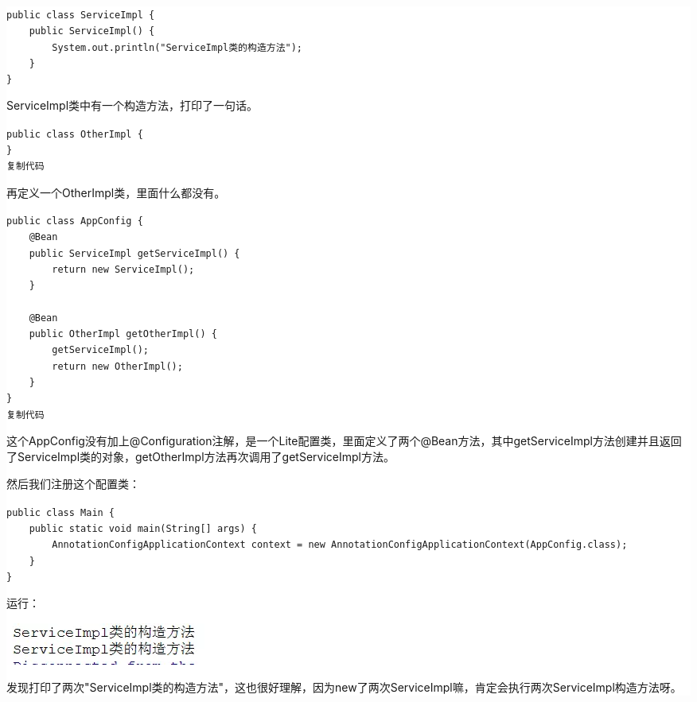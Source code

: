 ```
public class ServiceImpl {
    public ServiceImpl() {
        System.out.println("ServiceImpl类的构造方法");
    }
}
```

ServiceImpl类中有一个构造方法，打印了一句话。

```
public class OtherImpl {
}
复制代码
```

再定义一个OtherImpl类，里面什么都没有。

```
public class AppConfig {
    @Bean
    public ServiceImpl getServiceImpl() {
        return new ServiceImpl();
    }

    @Bean
    public OtherImpl getOtherImpl() {
        getServiceImpl();
        return new OtherImpl();
    }
}
复制代码
```

这个AppConfig没有加上@Configuration注解，是一个Lite配置类，里面定义了两个@Bean方法，其中getServiceImpl方法创建并且返回了ServiceImpl类的对象，getOtherImpl方法再次调用了getServiceImpl方法。

然后我们注册这个配置类：

```
public class Main {
    public static void main(String[] args) {
        AnnotationConfigApplicationContext context = new AnnotationConfigApplicationContext(AppConfig.class);
    }
}
```

运行：

![image-20190217110306666](image-201902171103/image-20190217110306666.png)

发现打印了两次"ServiceImpl类的构造方法"，这也很好理解，因为new了两次ServiceImpl嘛，肯定会执行两次ServiceImpl构造方法呀。
